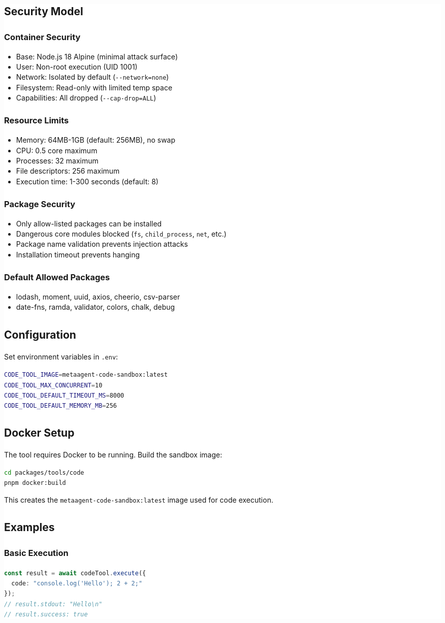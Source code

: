 ## Security Model

### Container Security
- Base: Node.js 18 Alpine (minimal attack surface)
- User: Non-root execution (UID 1001)
- Network: Isolated by default (`--network=none`)
- Filesystem: Read-only with limited temp space
- Capabilities: All dropped (`--cap-drop=ALL`)

### Resource Limits
- Memory: 64MB-1GB (default: 256MB), no swap
- CPU: 0.5 core maximum
- Processes: 32 maximum
- File descriptors: 256 maximum
- Execution time: 1-300 seconds (default: 8)

### Package Security
- Only allow-listed packages can be installed
- Dangerous core modules blocked (`fs`, `child_process`, `net`, etc.)
- Package name validation prevents injection attacks
- Installation timeout prevents hanging

### Default Allowed Packages
- lodash, moment, uuid, axios, cheerio, csv-parser
- date-fns, ramda, validator, colors, chalk, debug

## Configuration

Set environment variables in `.env`:

```bash
CODE_TOOL_IMAGE=metaagent-code-sandbox:latest
CODE_TOOL_MAX_CONCURRENT=10
CODE_TOOL_DEFAULT_TIMEOUT_MS=8000
CODE_TOOL_DEFAULT_MEMORY_MB=256
```

## Docker Setup

The tool requires Docker to be running. Build the sandbox image:

```bash
cd packages/tools/code
pnpm docker:build
```

This creates the `metaagent-code-sandbox:latest` image used for code execution.

## Examples

### Basic Execution
```ts
const result = await codeTool.execute({
  code: "console.log('Hello'); 2 + 2;"
});
// result.stdout: "Hello\n"
// result.success: true
```
